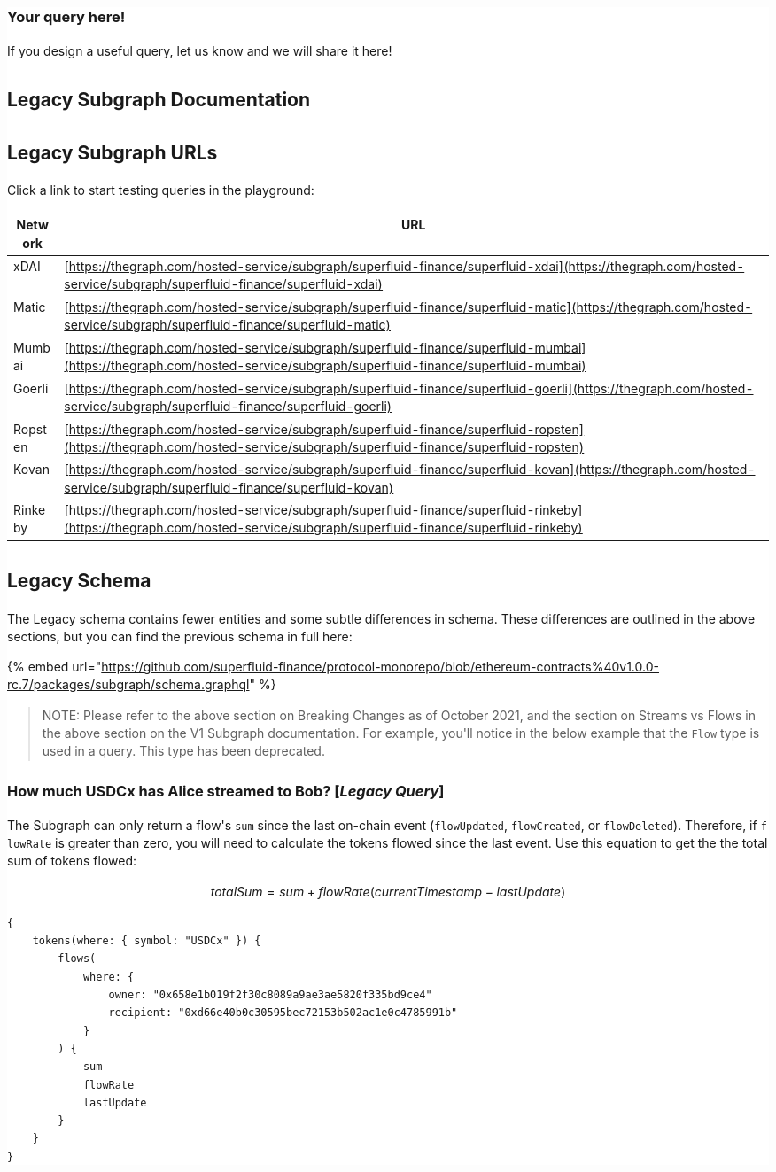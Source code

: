 ### Your query here!

If you design a useful query, let us know and we will share it here!

## Legacy Subgraph Documentation

## Legacy Subgraph URLs

Click a link to start testing queries in the playground:

| Network | URL                                                                                                                                                                      |
| ------- | ------------------------------------------------------------------------------------------------------------------------------------------------------------------------ |
| xDAI    | [https://thegraph.com/hosted-service/subgraph/superfluid-finance/superfluid-xdai](https://thegraph.com/hosted-service/subgraph/superfluid-finance/superfluid-xdai)       |
| Matic   | [https://thegraph.com/hosted-service/subgraph/superfluid-finance/superfluid-matic](https://thegraph.com/hosted-service/subgraph/superfluid-finance/superfluid-matic)     |
| Mumbai  | [https://thegraph.com/hosted-service/subgraph/superfluid-finance/superfluid-mumbai](https://thegraph.com/hosted-service/subgraph/superfluid-finance/superfluid-mumbai)   |
| Goerli  | [https://thegraph.com/hosted-service/subgraph/superfluid-finance/superfluid-goerli](https://thegraph.com/hosted-service/subgraph/superfluid-finance/superfluid-goerli)   |
| Ropsten | [https://thegraph.com/hosted-service/subgraph/superfluid-finance/superfluid-ropsten](https://thegraph.com/hosted-service/subgraph/superfluid-finance/superfluid-ropsten) |
| Kovan   | [https://thegraph.com/hosted-service/subgraph/superfluid-finance/superfluid-kovan](https://thegraph.com/hosted-service/subgraph/superfluid-finance/superfluid-kovan)     |
| Rinkeby | [https://thegraph.com/hosted-service/subgraph/superfluid-finance/superfluid-rinkeby](https://thegraph.com/hosted-service/subgraph/superfluid-finance/superfluid-rinkeby) |

## Legacy Schema

The Legacy schema contains fewer entities and some subtle differences in schema. These differences are outlined in the above sections, but you can find the previous schema in full here:

{% embed url="https://github.com/superfluid-finance/protocol-monorepo/blob/ethereum-contracts%40v1.0.0-rc.7/packages/subgraph/schema.graphql" %}

> NOTE: Please refer to the above section on Breaking Changes as of October 2021, and the section on Streams vs Flows in the above section on the V1 Subgraph documentation. For example, you'll notice in the below example that the `Flow` type is used in a query. This type has been deprecated.

### How much USDCx has Alice streamed to Bob? \[_Legacy Query_]

The Subgraph can only return a flow's `sum` since the last on-chain event (`flowUpdated`, `flowCreated`, or `flowDeleted`). Therefore, if `flowRate` is greater than zero, you will need to calculate the tokens flowed since the last event. Use this equation to get the the total sum of tokens flowed:

$$totalSum = sum + flowRate(currentTimestamp-lastUpdate)$$

```
{
    tokens(where: { symbol: "USDCx" }) {
        flows(
            where: {
                owner: "0x658e1b019f2f30c8089a9ae3ae5820f335bd9ce4"
                recipient: "0xd66e40b0c30595bec72153b502ac1e0c4785991b"
            }
        ) {
            sum
            flowRate
      	    lastUpdate
        }
    }
}
```
